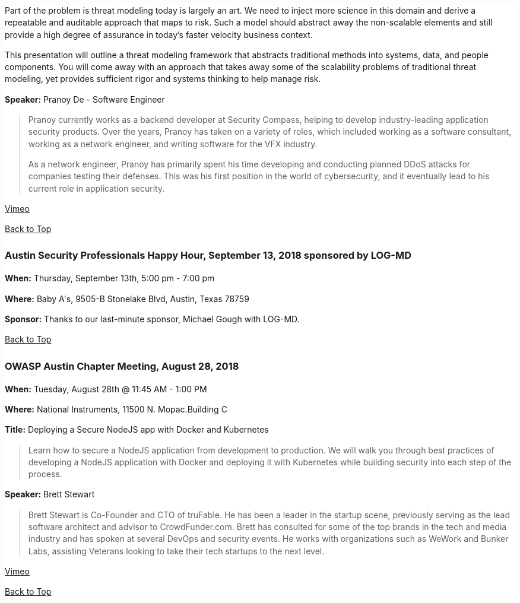 Part of the problem is threat modeling today is largely an art. We need to inject more science in this domain and derive a repeatable and auditable approach that maps to risk. Such a model should abstract away the non-scalable elements and still provide a high degree of assurance in today’s faster velocity business context.

This presentation will outline a threat modeling framework that abstracts traditional methods into systems, data, and people components. You will come away with an approach that takes away some of the scalability problems of traditional threat modeling, yet provides sufficient rigor and systems thinking to help manage risk.</blockquote>

**Speaker:**  Pranoy De - Software Engineer

<blockquote>Pranoy currently works as a backend developer at Security Compass, helping to develop industry-leading application security products. Over the years, Pranoy has taken on a variety of roles, which included working as a software consultant, working as a network engineer, and writing software for the VFX industry.

As a network engineer, Pranoy has primarily spent his time developing and conducting planned DDoS attacks for companies testing their defenses. This was his first position in the world of cybersecurity, and it eventually lead to his current role in application security.</blockquote>

[Vimeo](https://vimeo.com/293198117)

[Back to Top](#past-events-archive)

###  Austin Security Professionals Happy Hour, September 13, 2018 sponsored by LOG-MD ### 

**When:**  Thursday, September 13th, 5:00 pm - 7:00 pm

**Where:** Baby A's, 9505-B Stonelake Blvd, Austin, Texas 78759 

**Sponsor:** Thanks to our last-minute sponsor, Michael Gough with LOG-MD. 

[Back to Top](#past-events-archive)

###  OWASP Austin Chapter Meeting, August 28, 2018  ### 

**When:** Tuesday, August 28th @ 11:45 AM - 1:00 PM 

**Where:** National Instruments, 11500 N. Mopac.Building C

**Title:** Deploying a Secure NodeJS app with Docker and Kubernetes

<blockquote>Learn how to secure a NodeJS application from development to production. We will walk you through best practices of developing a  NodeJS application with Docker and deploying it with Kubernetes while building security into each step of the process.</blockquote>

**Speaker:**  Brett Stewart

<blockquote>Brett Stewart is Co-Founder and CTO of truFable.  He has been a leader in the startup scene, previously serving as the lead software architect and advisor to CrowdFunder.com.  Brett has consulted for some of the top brands in the tech and media industry and has spoken at several DevOps and security events.  He works with organizations such as WeWork and Bunker Labs, assisting Veterans looking to take their tech startups to the next level.</blockquote>

[Vimeo](https://vimeo.com/293198477)

[Back to Top](#past-events-archive)
